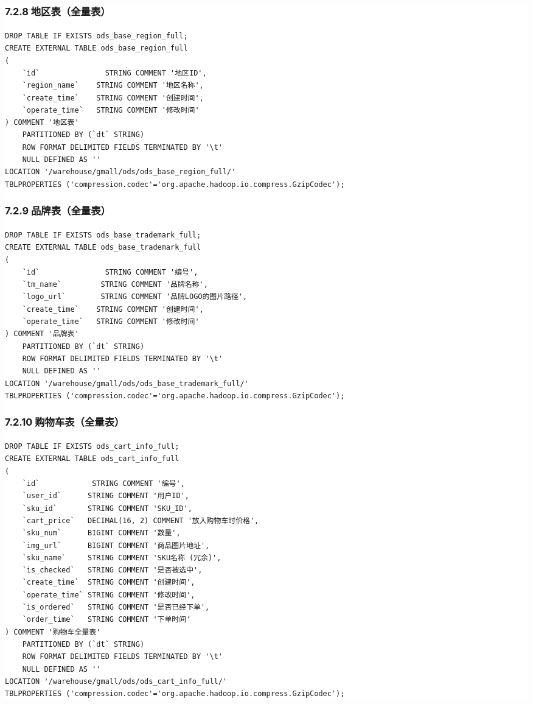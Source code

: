 ### 7.2.8 地区表（全量表）

```hive
DROP TABLE IF EXISTS ods_base_region_full;
CREATE EXTERNAL TABLE ods_base_region_full
(
    `id`               STRING COMMENT '地区ID',
    `region_name`    STRING COMMENT '地区名称',
    `create_time`    STRING COMMENT '创建时间',
    `operate_time`   STRING COMMENT '修改时间'
) COMMENT '地区表'
    PARTITIONED BY (`dt` STRING)
    ROW FORMAT DELIMITED FIELDS TERMINATED BY '\t'
    NULL DEFINED AS ''
LOCATION '/warehouse/gmall/ods/ods_base_region_full/'
TBLPROPERTIES ('compression.codec'='org.apache.hadoop.io.compress.GzipCodec');
```

### 7.2.9 品牌表（全量表）

```hive
DROP TABLE IF EXISTS ods_base_trademark_full;
CREATE EXTERNAL TABLE ods_base_trademark_full
(
    `id`               STRING COMMENT '编号',
    `tm_name`         STRING COMMENT '品牌名称',
    `logo_url`        STRING COMMENT '品牌LOGO的图片路径',
    `create_time`    STRING COMMENT '创建时间',
    `operate_time`   STRING COMMENT '修改时间'
) COMMENT '品牌表'
    PARTITIONED BY (`dt` STRING)
    ROW FORMAT DELIMITED FIELDS TERMINATED BY '\t'
    NULL DEFINED AS ''
LOCATION '/warehouse/gmall/ods/ods_base_trademark_full/'
TBLPROPERTIES ('compression.codec'='org.apache.hadoop.io.compress.GzipCodec');
```

### 7.2.10 购物车表（全量表）

```hive
DROP TABLE IF EXISTS ods_cart_info_full;
CREATE EXTERNAL TABLE ods_cart_info_full
(
    `id`            STRING COMMENT '编号',
    `user_id`      STRING COMMENT '用户ID',
    `sku_id`       STRING COMMENT 'SKU_ID',
    `cart_price`   DECIMAL(16, 2) COMMENT '放入购物车时价格',
    `sku_num`      BIGINT COMMENT '数量',
    `img_url`      BIGINT COMMENT '商品图片地址',
    `sku_name`     STRING COMMENT 'SKU名称 (冗余)',
    `is_checked`   STRING COMMENT '是否被选中',
    `create_time`  STRING COMMENT '创建时间',
    `operate_time` STRING COMMENT '修改时间',
    `is_ordered`   STRING COMMENT '是否已经下单',
    `order_time`   STRING COMMENT '下单时间'
) COMMENT '购物车全量表'
    PARTITIONED BY (`dt` STRING)
    ROW FORMAT DELIMITED FIELDS TERMINATED BY '\t'
    NULL DEFINED AS ''
LOCATION '/warehouse/gmall/ods/ods_cart_info_full/'
TBLPROPERTIES ('compression.codec'='org.apache.hadoop.io.compress.GzipCodec');
```
